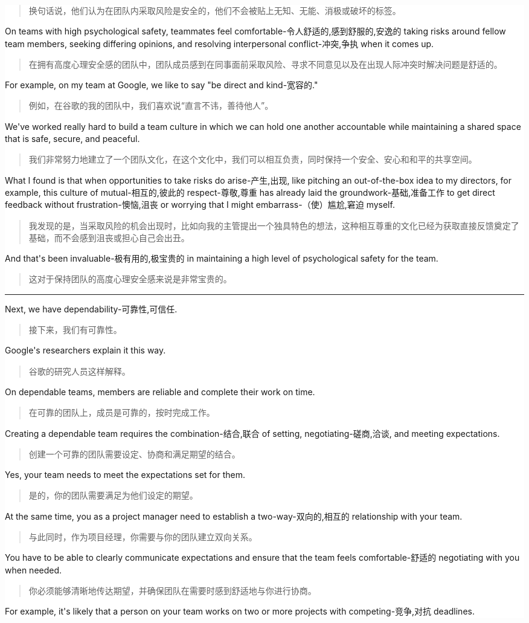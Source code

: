 > 换句话说，他们认为在团队内采取风险是安全的，他们不会被贴上无知、无能、消极或破坏的标签。

On teams with high psychological safety, teammates feel comfortable-令人舒适的,感到舒服的,安逸的 taking risks around fellow team members, seeking differing opinions, and resolving interpersonal conflict-冲突,争执 when it comes up.

> 在拥有高度心理安全感的团队中，团队成员感到在同事面前采取风险、寻求不同意见以及在出现人际冲突时解决问题是舒适的。

For example, on my team at Google, we like to say "be direct and kind-宽容的."

> 例如，在谷歌的我的团队中，我们喜欢说“直言不讳，善待他人”。

We've worked really hard to build a team culture in which we can hold one another accountable while maintaining a shared space that is safe, secure, and peaceful.

> 我们非常努力地建立了一个团队文化，在这个文化中，我们可以相互负责，同时保持一个安全、安心和和平的共享空间。

What I found is that when opportunities to take risks do arise-产生,出现, like pitching an out-of-the-box idea to my directors, for example, this culture of mutual-相互的,彼此的 respect-尊敬,尊重 has already laid the groundwork-基础,准备工作 to get direct feedback without frustration-懊恼,沮丧 or worrying that I might embarrass-（使）尴尬,窘迫 myself.

> 我发现的是，当采取风险的机会出现时，比如向我的主管提出一个独具特色的想法，这种相互尊重的文化已经为获取直接反馈奠定了基础，而不会感到沮丧或担心自己会出丑。

And that's been invaluable-极有用的,极宝贵的 in maintaining a high level of psychological safety for the team.

> 这对于保持团队的高度心理安全感来说是非常宝贵的。

---

Next, we have dependability-可靠性,可信任.

> 接下来，我们有可靠性。

Google's researchers explain it this way.

> 谷歌的研究人员这样解释。

On dependable teams, members are reliable and complete their work on time.

> 在可靠的团队上，成员是可靠的，按时完成工作。

Creating a dependable team requires the combination-结合,联合 of setting, negotiating-磋商,洽谈, and meeting expectations.

> 创建一个可靠的团队需要设定、协商和满足期望的结合。

Yes, your team needs to meet the expectations set for them.

> 是的，你的团队需要满足为他们设定的期望。

At the same time, you as a project manager need to establish a two-way-双向的,相互的 relationship with your team.

> 与此同时，作为项目经理，你需要与你的团队建立双向关系。

You have to be able to clearly communicate expectations and ensure that the team feels comfortable-舒适的 negotiating with you when needed.

> 你必须能够清晰地传达期望，并确保团队在需要时感到舒适地与你进行协商。

For example, it's likely that a person on your team works on two or more projects with competing-竞争,对抗 deadlines.
